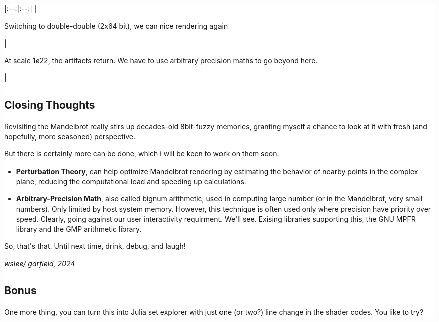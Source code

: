 |:--:|:--:|
|<p style="width: 360 px">Switching to double-double (2x64 bit), we can nice rendering again</p>|<p style="width: 360 px">At scale $1e22$, the artifacts return. We have to use arbitrary precision maths to go beyond here.</p>|

## Closing Thoughts

Revisiting the Mandelbrot really stirs up decades-old 8bit-fuzzy memories, granting myself a chance to look at it with fresh (and hopefully, more seasoned) perspective. 

But there is certainly more can be done, which i will be keen to work on them soon:
- **Perturbation Theory**, can help optimize Mandelbrot rendering by estimating the behavior of nearby points in the complex plane, reducing the computational load and speeding up calculations.
  
- **Arbitrary-Precision Math**, also called bignum arithmetic, used in computing large number (or in the  Mandelbrot, very small numbers). Only limited by host system memory. However, this technique is often used only where precision have priority over speed. Clearly, going against our user interactivity requirment. We'll see. Exising libraries supporting this, the GNU MPFR library and the GMP arithmetic library.

So, that's that. Until next time, drink, debug, and laugh!

*wslee/ garfield, 2024*

## Bonus

One more thing, you can turn this into Julia set explorer with just one (or two?) line change in the shader codes. You like to try? 
